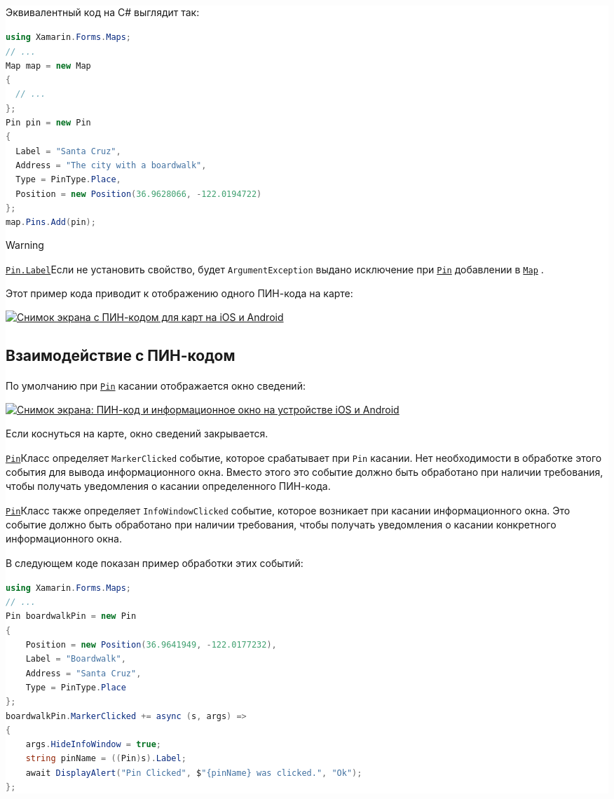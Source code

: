 Эквивалентный код на C# выглядит так:

```csharp
using Xamarin.Forms.Maps;
// ...
Map map = new Map
{
  // ...
};
Pin pin = new Pin
{
  Label = "Santa Cruz",
  Address = "The city with a boardwalk",
  Type = PinType.Place,
  Position = new Position(36.9628066, -122.0194722)
};
map.Pins.Add(pin);
```

> [!WARNING]
> [`Pin.Label`](xref:Xamarin.Forms.Maps.Pin.Label)Если не установить свойство, будет `ArgumentException` выдано исключение при [`Pin`](xref:Xamarin.Forms.Maps.Pin) добавлении в [`Map`](xref:Xamarin.Forms.Maps.Map) .

Этот пример кода приводит к отображению одного ПИН-кода на карте:

[![Снимок экрана с ПИН-кодом для карт на iOS и Android](pins-images/pin-only.png "ПИН-код Map")](pins-images/pin-only-large.png#lightbox "ПИН-код Map")

## <a name="interact-with-a-pin"></a>Взаимодействие с ПИН-кодом

По умолчанию при [`Pin`](xref:Xamarin.Forms.Maps.Pin) касании отображается окно сведений:

[![Снимок экрана: ПИН-код и информационное окно на устройстве iOS и Android](pins-images/pin-and-information-window.png "Отображение ПИН-кода с помощью окна сведений")](pins-images/pin-and-information-window-large.png#lightbox "Отображение ПИН-кода с помощью окна сведений")

Если коснуться на карте, окно сведений закрывается.

[`Pin`](xref:Xamarin.Forms.Maps.Pin)Класс определяет `MarkerClicked` событие, которое срабатывает при `Pin` касании. Нет необходимости в обработке этого события для вывода информационного окна. Вместо этого это событие должно быть обработано при наличии требования, чтобы получать уведомления о касании определенного ПИН-кода.

[`Pin`](xref:Xamarin.Forms.Maps.Pin)Класс также определяет `InfoWindowClicked` событие, которое возникает при касании информационного окна. Это событие должно быть обработано при наличии требования, чтобы получать уведомления о касании конкретного информационного окна.

В следующем коде показан пример обработки этих событий:

```csharp
using Xamarin.Forms.Maps;
// ...
Pin boardwalkPin = new Pin
{
    Position = new Position(36.9641949, -122.0177232),
    Label = "Boardwalk",
    Address = "Santa Cruz",
    Type = PinType.Place
};
boardwalkPin.MarkerClicked += async (s, args) =>
{
    args.HideInfoWindow = true;
    string pinName = ((Pin)s).Label;
    await DisplayAlert("Pin Clicked", $"{pinName} was clicked.", "Ok");
};

```